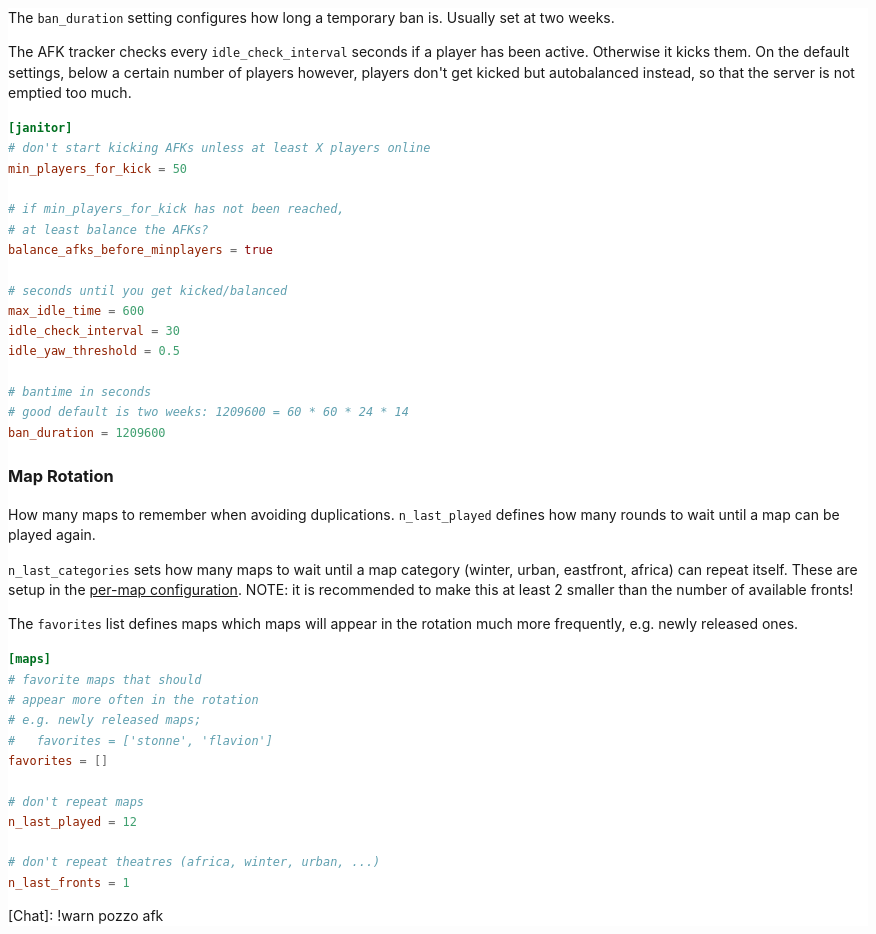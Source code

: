 The `ban_duration` setting configures how long a temporary ban is. Usually
set at two weeks.

The AFK tracker checks every `idle_check_interval` seconds if a player has been active. Otherwise it kicks them. On the default settings, below a certain number of players however, players don't get kicked but autobalanced instead, 
so that the server is not emptied too much.

```toml
[janitor]
# don't start kicking AFKs unless at least X players online
min_players_for_kick = 50

# if min_players_for_kick has not been reached, 
# at least balance the AFKs?
balance_afks_before_minplayers = true

# seconds until you get kicked/balanced
max_idle_time = 600
idle_check_interval = 30
idle_yaw_threshold = 0.5

# bantime in seconds
# good default is two weeks: 1209600 = 60 * 60 * 24 * 14
ban_duration = 1209600
```


### Map Rotation

How many maps to remember when avoiding duplications. `n_last_played`
defines how many rounds to wait until a map can be played again.

`n_last_categories` sets how many maps to wait until a map category
(winter, urban, eastfront, africa) can repeat itself. These are setup in the 
[per-map configuration](#carousel). NOTE: it is recommended to make this at 
least 2 smaller than the number of available fronts!

The `favorites` list defines maps which maps will appear in the rotation
much more frequently, e.g. newly released ones.

```toml
[maps]
# favorite maps that should 
# appear more often in the rotation
# e.g. newly released maps; 
#   favorites = ['stonne', 'flavion']
favorites = []    

# don't repeat maps
n_last_played = 12

# don't repeat theatres (africa, winter, urban, ...)
n_last_fronts = 1
```


[Chat]: !warn pozzo afk